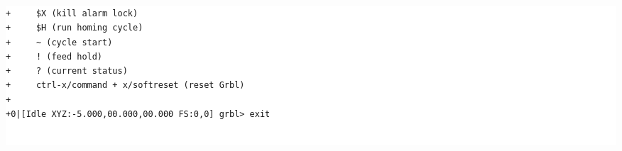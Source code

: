  ```
+     $X (kill alarm lock)
+     $H (run homing cycle)
+     ~ (cycle start)
+     ! (feed hold)
+     ? (current status)
+     ctrl-x/command + x/softreset (reset Grbl)
+
+0|[Idle XYZ:-5.000,00.000,00.000 FS:0,0] grbl> exit
 ```
```

